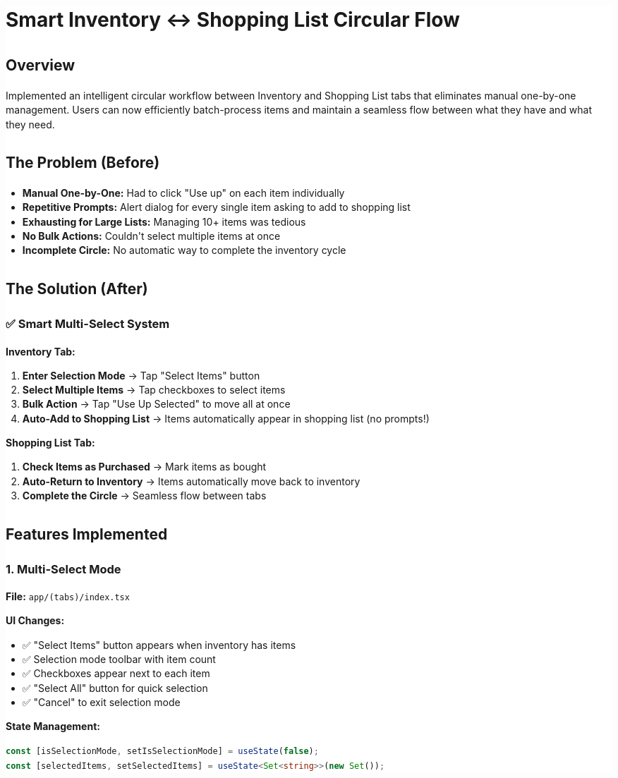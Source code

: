 # Smart Inventory ↔ Shopping List Circular Flow

## Overview

Implemented an intelligent circular workflow between Inventory and Shopping List tabs that eliminates manual one-by-one management. Users can now efficiently batch-process items and maintain a seamless flow between what they have and what they need.

## The Problem (Before)

- **Manual One-by-One:** Had to click "Use up" on each item individually
- **Repetitive Prompts:** Alert dialog for every single item asking to add to shopping list
- **Exhausting for Large Lists:** Managing 10+ items was tedious
- **No Bulk Actions:** Couldn't select multiple items at once
- **Incomplete Circle:** No automatic way to complete the inventory cycle

## The Solution (After)

### ✅ Smart Multi-Select System

**Inventory Tab:**
1. **Enter Selection Mode** → Tap "Select Items" button
2. **Select Multiple Items** → Tap checkboxes to select items
3. **Bulk Action** → Tap "Use Up Selected" to move all at once
4. **Auto-Add to Shopping List** → Items automatically appear in shopping list (no prompts!)

**Shopping List Tab:**
1. **Check Items as Purchased** → Mark items as bought
2. **Auto-Return to Inventory** → Items automatically move back to inventory
3. **Complete the Circle** → Seamless flow between tabs

## Features Implemented

### 1. Multi-Select Mode

**File:** `app/(tabs)/index.tsx`

**UI Changes:**
- ✅ "Select Items" button appears when inventory has items
- ✅ Selection mode toolbar with item count
- ✅ Checkboxes appear next to each item
- ✅ "Select All" button for quick selection
- ✅ "Cancel" to exit selection mode

**State Management:**
```typescript
const [isSelectionMode, setIsSelectionMode] = useState(false);
const [selectedItems, setSelectedItems] = useState<Set<string>>(new Set());
```
